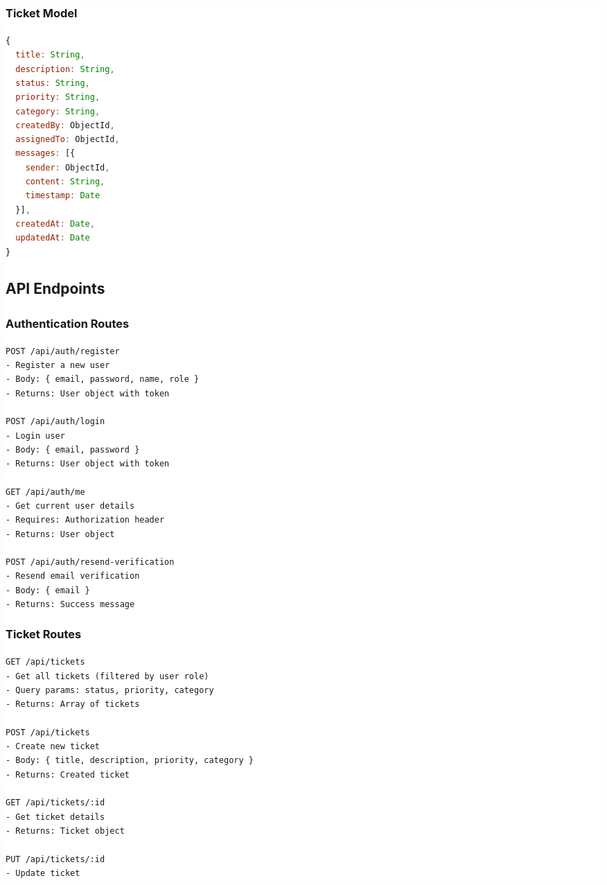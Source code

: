 ### Ticket Model
```javascript
{
  title: String,
  description: String,
  status: String,
  priority: String,
  category: String,
  createdBy: ObjectId,
  assignedTo: ObjectId,
  messages: [{
    sender: ObjectId,
    content: String,
    timestamp: Date
  }],
  createdAt: Date,
  updatedAt: Date
}
```

## API Endpoints

### Authentication Routes
```
POST /api/auth/register
- Register a new user
- Body: { email, password, name, role }
- Returns: User object with token

POST /api/auth/login
- Login user
- Body: { email, password }
- Returns: User object with token

GET /api/auth/me
- Get current user details
- Requires: Authorization header
- Returns: User object

POST /api/auth/resend-verification
- Resend email verification
- Body: { email }
- Returns: Success message
```

### Ticket Routes
```
GET /api/tickets
- Get all tickets (filtered by user role)
- Query params: status, priority, category
- Returns: Array of tickets

POST /api/tickets
- Create new ticket
- Body: { title, description, priority, category }
- Returns: Created ticket

GET /api/tickets/:id
- Get ticket details
- Returns: Ticket object

PUT /api/tickets/:id
- Update ticket
```